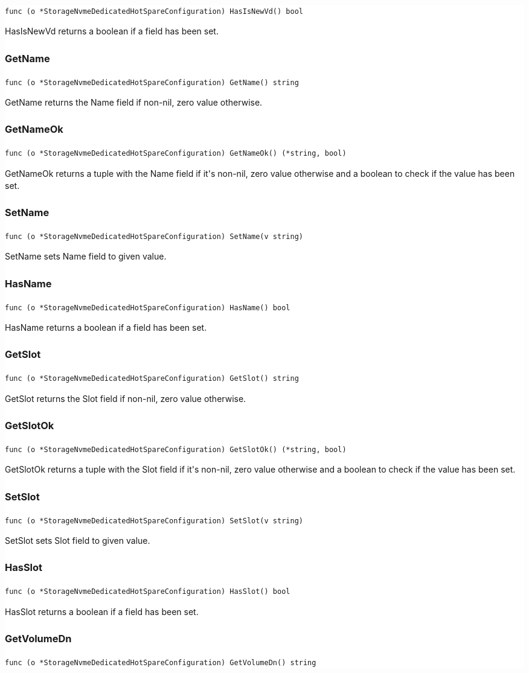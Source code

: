 `func (o *StorageNvmeDedicatedHotSpareConfiguration) HasIsNewVd() bool`

HasIsNewVd returns a boolean if a field has been set.

### GetName

`func (o *StorageNvmeDedicatedHotSpareConfiguration) GetName() string`

GetName returns the Name field if non-nil, zero value otherwise.

### GetNameOk

`func (o *StorageNvmeDedicatedHotSpareConfiguration) GetNameOk() (*string, bool)`

GetNameOk returns a tuple with the Name field if it's non-nil, zero value otherwise
and a boolean to check if the value has been set.

### SetName

`func (o *StorageNvmeDedicatedHotSpareConfiguration) SetName(v string)`

SetName sets Name field to given value.

### HasName

`func (o *StorageNvmeDedicatedHotSpareConfiguration) HasName() bool`

HasName returns a boolean if a field has been set.

### GetSlot

`func (o *StorageNvmeDedicatedHotSpareConfiguration) GetSlot() string`

GetSlot returns the Slot field if non-nil, zero value otherwise.

### GetSlotOk

`func (o *StorageNvmeDedicatedHotSpareConfiguration) GetSlotOk() (*string, bool)`

GetSlotOk returns a tuple with the Slot field if it's non-nil, zero value otherwise
and a boolean to check if the value has been set.

### SetSlot

`func (o *StorageNvmeDedicatedHotSpareConfiguration) SetSlot(v string)`

SetSlot sets Slot field to given value.

### HasSlot

`func (o *StorageNvmeDedicatedHotSpareConfiguration) HasSlot() bool`

HasSlot returns a boolean if a field has been set.

### GetVolumeDn

`func (o *StorageNvmeDedicatedHotSpareConfiguration) GetVolumeDn() string`
